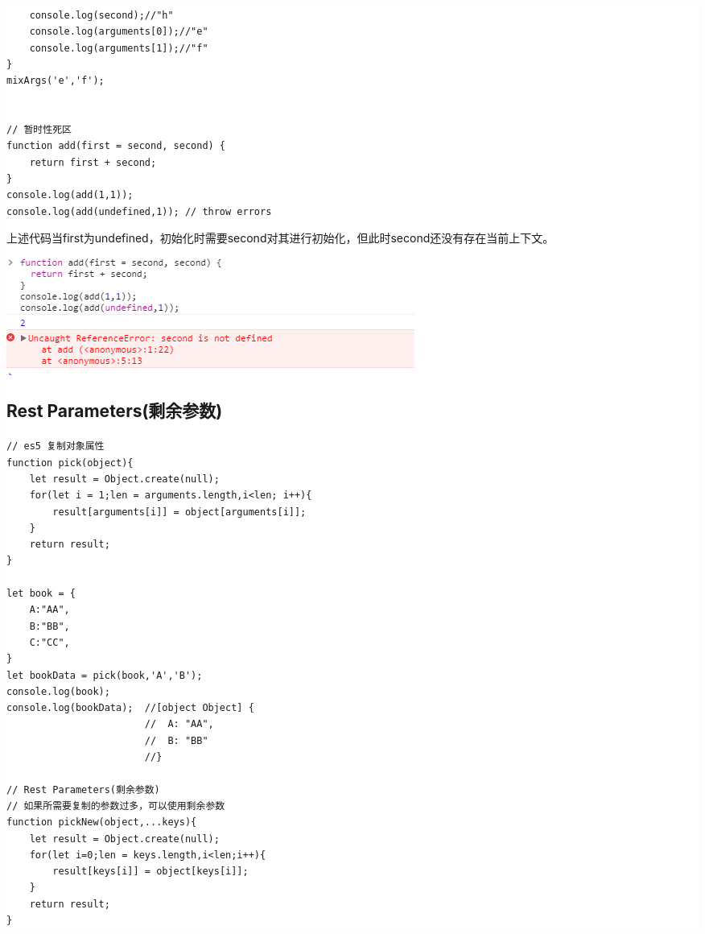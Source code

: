 		console.log(second);//"h"
		console.log(arguments[0]);//"e"
		console.log(arguments[1]);//"f"
	}
	mixArgs('e','f');


	// 暂时性死区
	function add(first = second, second) {
		return first + second;
	}
	console.log(add(1,1));
	console.log(add(undefined,1)); // throw errors
上述代码当first为undefined，初始化时需要second对其进行初始化，但此时second还没有存在当前上下文。<br>

<img src="../img/es6-function/param-tdz.png" style="display:block;"></img>

<h2>Rest Parameters(剩余参数)</h2>

	// es5 复制对象属性
	function pick(object){
		let result = Object.create(null);
		for(let i = 1;len = arguments.length,i<len; i++){
			result[arguments[i]] = object[arguments[i]];
		}
		return result;
	}

	let book = {
		A:"AA",
		B:"BB",
		C:"CC",
	}
	let bookData = pick(book,'A','B');
	console.log(book);
	console.log(bookData);  //[object Object] {
							//	A: "AA",
							//	B: "BB"
							//}

	// Rest Parameters(剩余参数)
	// 如果所需要复制的参数过多，可以使用剩余参数
	function pickNew(object,...keys){
		let result = Object.create(null);
		for(let i=0;len = keys.length,i<len;i++){
			result[keys[i]] = object[keys[i]];
		}
		return result;
	}
